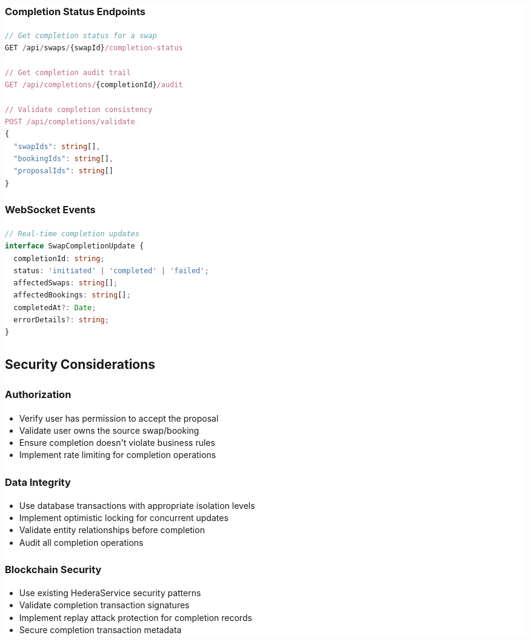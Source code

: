 ### Completion Status Endpoints

```typescript
// Get completion status for a swap
GET /api/swaps/{swapId}/completion-status

// Get completion audit trail
GET /api/completions/{completionId}/audit

// Validate completion consistency
POST /api/completions/validate
{
  "swapIds": string[],
  "bookingIds": string[],
  "proposalIds": string[]
}
```

### WebSocket Events

```typescript
// Real-time completion updates
interface SwapCompletionUpdate {
  completionId: string;
  status: 'initiated' | 'completed' | 'failed';
  affectedSwaps: string[];
  affectedBookings: string[];
  completedAt?: Date;
  errorDetails?: string;
}
```

## Security Considerations

### Authorization

- Verify user has permission to accept the proposal
- Validate user owns the source swap/booking
- Ensure completion doesn't violate business rules
- Implement rate limiting for completion operations

### Data Integrity

- Use database transactions with appropriate isolation levels
- Implement optimistic locking for concurrent updates
- Validate entity relationships before completion
- Audit all completion operations

### Blockchain Security

- Use existing HederaService security patterns
- Validate completion transaction signatures
- Implement replay attack protection for completion records
- Secure completion transaction metadata
